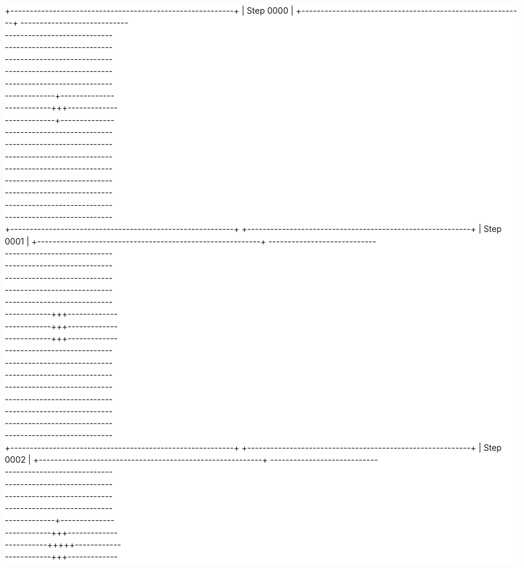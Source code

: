 
+----------------------------------------------------------+
| Step 0000                                                |
+----------------------------------------------------------+
               ----------------------------               
               ----------------------------               
               ----------------------------               
               ----------------------------               
               ----------------------------               
               ----------------------------               
               -------------+--------------               
               ------------+++-------------               
               -------------+--------------               
               ----------------------------               
               ----------------------------               
               ----------------------------               
               ----------------------------               
               ----------------------------               
               ----------------------------               
               ----------------------------               
               ----------------------------               
+----------------------------------------------------------+
+----------------------------------------------------------+
| Step 0001                                                |
+----------------------------------------------------------+
               ----------------------------               
               ----------------------------               
               ----------------------------               
               ----------------------------               
               ----------------------------               
               ----------------------------               
               ------------+++-------------               
               ------------+++-------------               
               ------------+++-------------               
               ----------------------------               
               ----------------------------               
               ----------------------------               
               ----------------------------               
               ----------------------------               
               ----------------------------               
               ----------------------------               
               ----------------------------               
+----------------------------------------------------------+
+----------------------------------------------------------+
| Step 0002                                                |
+----------------------------------------------------------+
               ----------------------------               
               ----------------------------               
               ----------------------------               
               ----------------------------               
               ----------------------------               
               -------------+--------------               
               ------------+++-------------               
               -----------+++++------------               
               ------------+++-------------               